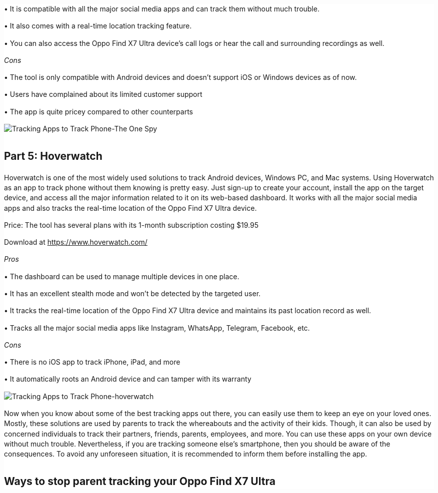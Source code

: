 • It is compatible with all the major social media apps and can track them without much trouble.

• It also comes with a real-time location tracking feature.

• You can also access the Oppo Find X7 Ultra device’s call logs or hear the call and surrounding recordings as well.

_Cons_

• The tool is only compatible with Android devices and doesn’t support iOS or Windows devices as of now.

• Users have complained about its limited customer support

• The app is quite pricey compared to other counterparts

![Tracking Apps to Track Phone-The One Spy](https://images.wondershare.com/drfone/article/2017/10/15082607535154.jpg)

## Part 5: Hoverwatch

Hoverwatch is one of the most widely used solutions to track Android devices, Windows PC, and Mac systems. Using Hoverwatch as an app to track phone without them knowing is pretty easy. Just sign-up to create your account, install the app on the target device, and access all the major information related to it on its web-based dashboard. It works with all the major social media apps and also tracks the real-time location of the Oppo Find X7 Ultra device.

Price: The tool has several plans with its 1-month subscription costing $19.95

Download at <https://www.hoverwatch.com/>

_Pros_

• The dashboard can be used to manage multiple devices in one place.

• It has an excellent stealth mode and won’t be detected by the targeted user.

• It tracks the real-time location of the Oppo Find X7 Ultra device and maintains its past location record as well.

• Tracks all the major social media apps like Instagram, WhatsApp, Telegram, Facebook, etc.

_Cons_

• There is no iOS app to track iPhone, iPad, and more

• It automatically roots an Android device and can tamper with its warranty

![Tracking Apps to Track Phone-hoverwatch](https://images.wondershare.com/drfone/article/2017/10/15082607943523.jpg)

Now when you know about some of the best tracking apps out there, you can easily use them to keep an eye on your loved ones. Mostly, these solutions are used by parents to track the whereabouts and the activity of their kids. Though, it can also be used by concerned individuals to track their partners, friends, parents, employees, and more. You can use these apps on your own device without much trouble. Nevertheless, if you are tracking someone else’s smartphone, then you should be aware of the consequences. To avoid any unforeseen situation, it is recommended to inform them before installing the app.



## Ways to stop parent tracking your Oppo Find X7 Ultra
